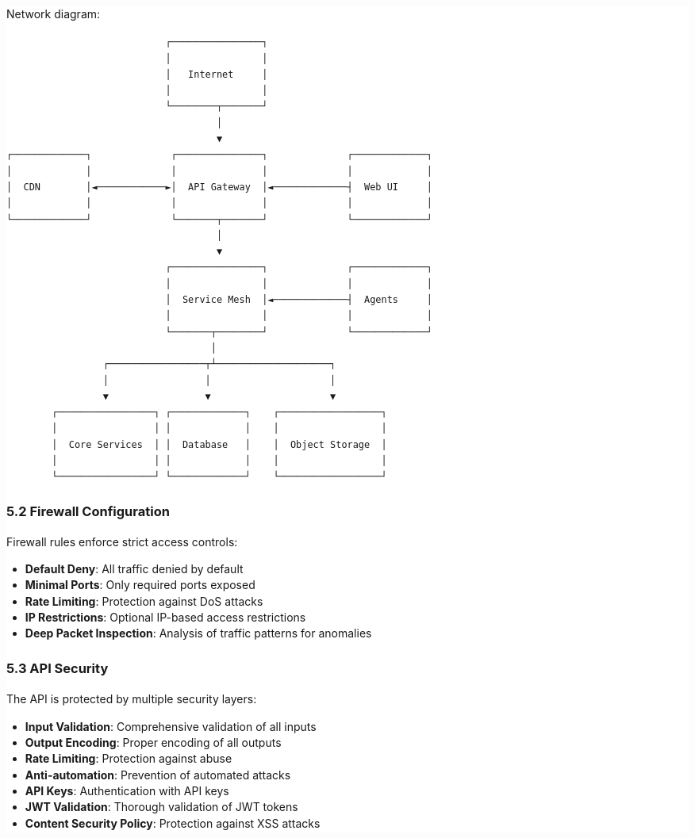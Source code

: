Network diagram:
```
                            ┌────────────────┐
                            │                │
                            │   Internet     │
                            │                │
                            └────────┬───────┘
                                     │
                                     ▼
┌─────────────┐              ┌───────────────┐              ┌─────────────┐
│             │              │               │              │             │
│  CDN        │◄────────────►│  API Gateway  │◄─────────────┤  Web UI     │
│             │              │               │              │             │
└─────────────┘              └───────┬───────┘              └─────────────┘
                                     │
                                     ▼
                            ┌────────────────┐              ┌─────────────┐
                            │                │              │             │
                            │  Service Mesh  │◄─────────────┤  Agents     │
                            │                │              │             │
                            └───────┬────────┘              └─────────────┘
                                    │
                 ┌─────────────────┬┴────────────────────┐
                 │                 │                     │
                 ▼                 ▼                     ▼
        ┌─────────────────┐ ┌─────────────┐    ┌──────────────────┐
        │                 │ │             │    │                  │
        │  Core Services  │ │  Database   │    │  Object Storage  │
        │                 │ │             │    │                  │
        └─────────────────┘ └─────────────┘    └──────────────────┘
```

### 5.2 Firewall Configuration

Firewall rules enforce strict access controls:

- **Default Deny**: All traffic denied by default
- **Minimal Ports**: Only required ports exposed
- **Rate Limiting**: Protection against DoS attacks
- **IP Restrictions**: Optional IP-based access restrictions
- **Deep Packet Inspection**: Analysis of traffic patterns for anomalies

### 5.3 API Security

The API is protected by multiple security layers:

- **Input Validation**: Comprehensive validation of all inputs
- **Output Encoding**: Proper encoding of all outputs
- **Rate Limiting**: Protection against abuse
- **Anti-automation**: Prevention of automated attacks
- **API Keys**: Authentication with API keys
- **JWT Validation**: Thorough validation of JWT tokens
- **Content Security Policy**: Protection against XSS attacks
